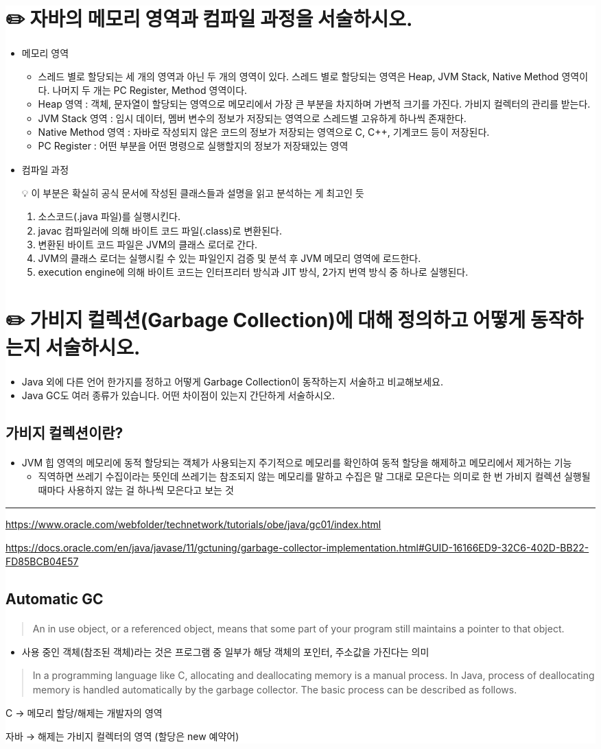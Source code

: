 # ✏️ 자바의 메모리 영역과 컴파일 과정을 서술하시오.

- 메모리 영역
    - 스레드 별로 할당되는 세 개의 영역과 아닌 두 개의 영역이 있다. 스레드 별로 할당되는 영역은 Heap, JVM Stack, Native Method 영역이다. 나머지 두 개는 PC Register, Method 영역이다.
    - Heap 영역 : 객체, 문자열이 할당되는 영역으로 메모리에서 가장 큰 부분을 차지하며 가변적 크기를 가진다. 가비지 컬렉터의 관리를 받는다.
    - JVM Stack 영역 : 임시 데이터, 멤버 변수의 정보가 저장되는 영역으로 스레드별 고유하게 하나씩 존재한다.
    - Native Method 영역 : 자바로 작성되지 않은 코드의 정보가 저장되는 영역으로 C, C++, 기계코드 등이 저장된다.
    - PC Register : 어떤 부분을 어떤 명령으로 실행할지의 정보가 저장돼있는 영역
- 컴파일 과정
    
    💡 이 부분은 확실히 공식 문서에 작성된 클래스들과 설명을 읽고 분석하는 게 최고인 듯
    
    1. 소스코드(.java 파일)를 실행시킨다.
    2. javac 컴파일러에 의해 바이트 코드 파일(.class)로 변환된다.
    3. 변환된 바이트 코드 파일은 JVM의 클래스 로더로 간다.
    4. JVM의 클래스 로더는 실행시킬 수 있는 파일인지 검증 및 분석 후 JVM 메모리 영역에 로드한다.
    5. execution engine에 의해 바이트 코드는 인터프리터 방식과 JIT 방식, 2가지 번역 방식 중 하나로 실행된다.

# ✏️ 가비지 컬렉션(Garbage Collection)에 대해 정의하고 어떻게 동작하는지 서술하시오.

- Java 외에 다른 언어 한가지를 정하고 어떻게 Garbage Collection이 동작하는지 서술하고 비교해보세요.
- Java GC도 여러 종류가 있습니다. 어떤 차이점이 있는지 간단하게 서술하시오.

## 가비지 컬렉션이란?

- JVM 힙 영역의 메모리에 동적 할당되는 객체가 사용되는지 주기적으로 메모리를 확인하여 동적 할당을 해제하고 메모리에서 제거하는 기능
    - 직역하면 쓰레기 수집이라는 뜻인데 쓰레기는 참조되지 않는 메모리를 말하고 수집은 말 그대로 모은다는 의미로 한 번 가비지 컬렉션 실행될 때마다 사용하지 않는 걸 하나씩 모은다고 보는 것

---

https://www.oracle.com/webfolder/technetwork/tutorials/obe/java/gc01/index.html

https://docs.oracle.com/en/java/javase/11/gctuning/garbage-collector-implementation.html#GUID-16166ED9-32C6-402D-BB22-FD85BCB04E57

## Automatic GC

> An in use object, or a referenced object, means that some part of your program still maintains a pointer to that object.
> 
- 사용 중인 객체(참조된 객체)라는 것은 프로그램 중 일부가 해당 객체의 포인터, 주소값을 가진다는 의미

> In a programming language like C, allocating and deallocating memory is a manual process. In Java, process of deallocating memory is handled automatically by the garbage collector. The basic process can be described as follows.
> 

C → 메모리 할당/해제는 개발자의 영역

자바 → 해제는 가비지 컬렉터의 영역 (할당은 new 예약어)
